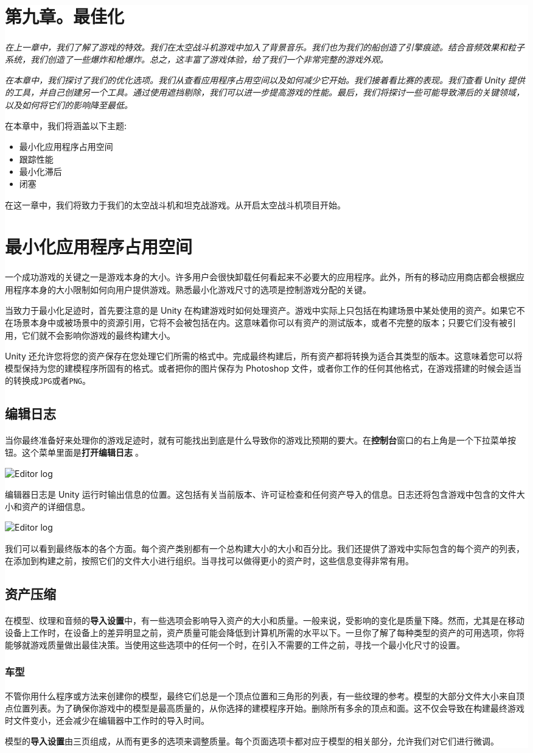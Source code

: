 # 第九章。最佳化

*在上一章中，我们了解了游戏的特效。我们在太空战斗机游戏中加入了背景音乐。我们也为我们的船创造了引擎痕迹。结合音频效果和粒子系统，我们创造了一些爆炸和枪爆炸。总之，这丰富了游戏体验，给了我们一个非常完整的游戏外观。*

*在本章中，我们探讨了我们的优化选项。我们从查看应用程序占用空间以及如何减少它开始。我们接着看比赛的表现。我们查看 Unity 提供的工具，并自己创建另一个工具。通过使用遮挡剔除，我们可以进一步提高游戏的性能。最后，我们将探讨一些可能导致滞后的关键领域，以及如何将它们的影响降至最低。*

在本章中，我们将涵盖以下主题:

*   最小化应用程序占用空间
*   跟踪性能
*   最小化滞后
*   闭塞

在这一章中，我们将致力于我们的太空战斗机和坦克战游戏。从开启太空战斗机项目开始。

# 最小化应用程序占用空间

一个成功游戏的关键之一是游戏本身的大小。许多用户会很快卸载任何看起来不必要大的应用程序。此外，所有的移动应用商店都会根据应用程序本身的大小限制如何向用户提供游戏。熟悉最小化游戏尺寸的选项是控制游戏分配的关键。

当致力于最小化足迹时，首先要注意的是 Unity 在构建游戏时如何处理资产。游戏中实际上只包括在构建场景中某处使用的资产。如果它不在场景本身中或被场景中的资源引用，它将不会被包括在内。这意味着你可以有资产的测试版本，或者不完整的版本；只要它们没有被引用，它们就不会影响你游戏的最终构建大小。

Unity 还允许您将您的资产保存在您处理它们所需的格式中。完成最终构建后，所有资产都将转换为适合其类型的版本。这意味着您可以将模型保持为您的建模程序所固有的格式。或者把你的图片保存为 Photoshop 文件，或者你工作的任何其他格式，在游戏搭建的时候会适当的转换成`JPG`或者`PNG`。

## 编辑日志

当你最终准备好来处理你的游戏足迹时，就有可能找出到底是什么导致你的游戏比预期的要大。在**控制台**窗口的右上角是一个下拉菜单按钮。这个菜单里面是**打开编辑日志** 。

![Editor log](graphics/2014OT_09_07.jpg)

编辑器日志是 Unity 运行时输出信息的位置。这包括有关当前版本、许可证检查和任何资产导入的信息。日志还将包含游戏中包含的文件大小和资产的详细信息。

![Editor log](graphics/2014OT_09_08.jpg)

我们可以看到最终版本的各个方面。每个资产类别都有一个总构建大小的大小和百分比。我们还提供了游戏中实际包含的每个资产的列表，在添加到构建之前，按照它们的文件大小进行组织。当寻找可以做得更小的资产时，这些信息变得非常有用。

## 资产压缩

在模型、纹理和音频的**导入设置**中，有一些选项会影响导入资产的大小和质量。一般来说，受影响的变化是质量下降。然而，尤其是在移动设备上工作时，在设备上的差异明显之前，资产质量可能会降低到计算机所需的水平以下。一旦你了解了每种类型的资产的可用选项，你将能够就游戏质量做出最佳决策。当使用这些选项中的任何一个时，在引入不需要的工件之前，寻找一个最小化尺寸的设置。

### 车型

不管你用什么程序或方法来创建你的模型，最终它们总是一个顶点位置和三角形的列表，有一些纹理的参考。模型的大部分文件大小来自顶点位置列表。为了确保你游戏中的模型是最高质量的，从你选择的建模程序开始。删除所有多余的顶点和面。这不仅会导致在构建最终游戏时文件变小，还会减少在编辑器中工作时的导入时间。

模型的**导入设置**由三页组成，从而有更多的选项来调整质量。每个页面选项卡都对应于模型的相关部分，允许我们对它们进行微调。
